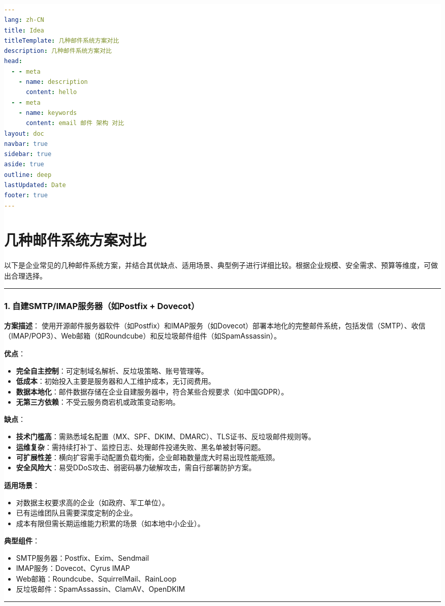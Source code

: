 ```yaml
---
lang: zh-CN
title: Idea
titleTemplate: 几种邮件系统方案对比
description: 几种邮件系统方案对比
head:
  - - meta
    - name: description
      content: hello
  - - meta
    - name: keywords
      content: email 邮件 架构 对比
layout: doc
navbar: true
sidebar: true
aside: true
outline: deep
lastUpdated: Date
footer: true
---
```

# 几种邮件系统方案对比

以下是企业常见的几种邮件系统方案，并结合其优缺点、适用场景、典型例子进行详细比较。根据企业规模、安全需求、预算等维度，可做出合理选择。

---

### **1. 自建SMTP/IMAP服务器（如Postfix + Dovecot）**
**方案描述**：
使用开源邮件服务器软件（如Postfix）和IMAP服务（如Dovecot）部署本地化的完整邮件系统，包括发信（SMTP）、收信（IMAP/POP3）、Web邮箱（如Roundcube）和反垃圾邮件组件（如SpamAssassin）。

**优点**：
- **完全自主控制**：可定制域名解析、反垃圾策略、账号管理等。
- **低成本**：初始投入主要是服务器和人工维护成本，无订阅费用。
- **数据本地化**：邮件数据存储在企业自建服务器中，符合某些合规要求（如中国GDPR）。
- **无第三方依赖**：不受云服务商宕机或政策变动影响。

**缺点**：
- **技术门槛高**：需熟悉域名配置（MX、SPF、DKIM、DMARC）、TLS证书、反垃圾邮件规则等。
- **运维复杂**：需持续打补丁、监控日志、处理邮件投递失败、黑名单被封等问题。
- **可扩展性差**：横向扩容需手动配置负载均衡，企业邮箱数量庞大时易出现性能瓶颈。
- **安全风险大**：易受DDoS攻击、弱密码暴力破解攻击，需自行部署防护方案。

**适用场景**：
- 对数据主权要求高的企业（如政府、军工单位）。
- 已有运维团队且需要深度定制的企业。
- 成本有限但需长期运维能力积累的场景（如本地中小企业）。

**典型组件**：
- SMTP服务器：Postfix、Exim、Sendmail
- IMAP服务：Dovecot、Cyrus IMAP
- Web邮箱：Roundcube、SquirrelMail、RainLoop
- 反垃圾邮件：SpamAssassin、ClamAV、OpenDKIM

---